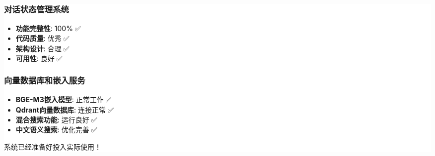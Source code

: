 ### 对话状态管理系统
- **功能完整性**: 100% ✅
- **代码质量**: 优秀 ✅
- **架构设计**: 合理 ✅
- **可用性**: 良好 ✅

### 向量数据库和嵌入服务
- **BGE-M3嵌入模型**: 正常工作 ✅
- **Qdrant向量数据库**: 连接正常 ✅
- **混合搜索功能**: 运行良好 ✅
- **中文语义搜索**: 优化完善 ✅

系统已经准备好投入实际使用！